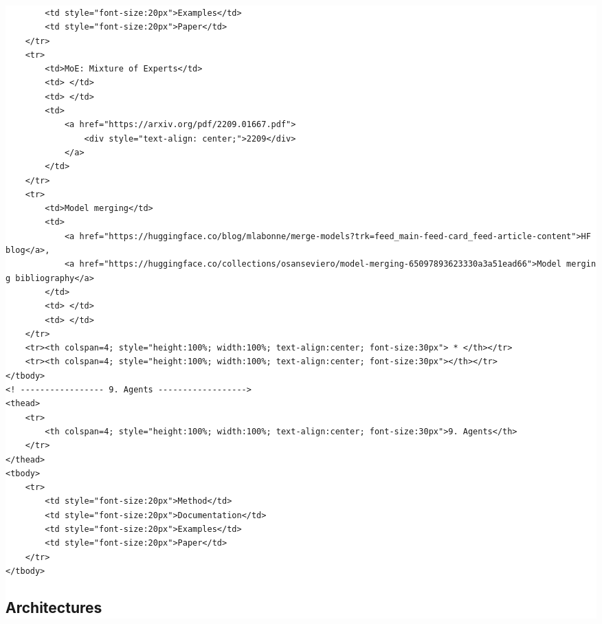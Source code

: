             <td style="font-size:20px">Examples</td>
            <td style="font-size:20px">Paper</td>
        </tr>
        <tr>
            <td>MoE: Mixture of Experts</td>
            <td> </td>
            <td> </td>
            <td>
                <a href="https://arxiv.org/pdf/2209.01667.pdf">
                    <div style="text-align: center;">2209</div>
                </a>
            </td>
        </tr>
        <tr>
            <td>Model merging</td>
            <td>  
                <a href="https://huggingface.co/blog/mlabonne/merge-models?trk=feed_main-feed-card_feed-article-content">HF blog</a>,
                <a href="https://huggingface.co/collections/osanseviero/model-merging-65097893623330a3a51ead66">Model merging bibliography</a>
            </td>
            <td> </td>
            <td> </td>
        </tr>
        <tr><th colspan=4; style="height:100%; width:100%; text-align:center; font-size:30px"> * </th></tr>
        <tr><th colspan=4; style="height:100%; width:100%; text-align:center; font-size:30px"></th></tr>
    </tbody>
    <! ----------------- 9. Agents ------------------>
    <thead>
        <tr>
            <th colspan=4; style="height:100%; width:100%; text-align:center; font-size:30px">9. Agents</th>
        </tr>
    </thead>
    <tbody>
        <tr>
            <td style="font-size:20px">Method</td>
            <td style="font-size:20px">Documentation</td>
            <td style="font-size:20px">Examples</td>
            <td style="font-size:20px">Paper</td>
        </tr>
    </tbody>
</table>


## Architectures

